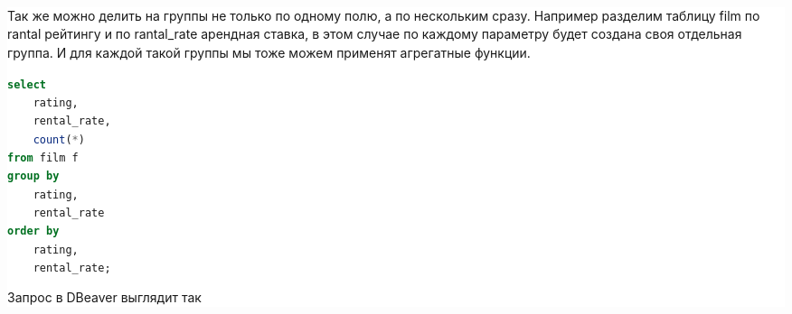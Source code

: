 Так же можно делить на группы не только по одному полю, а по нескольким сразу.
Например разделим таблицу film по rantal рейтингу и по rantal_rate арендная ставка,
в этом случае по каждому параметру будет создана своя отдельная группа.
И для каждой такой группы мы тоже можем применят агрегатные функции.

```sql
select 
    rating,
    rental_rate,
    count(*)
from film f
group by
    rating,
    rental_rate
order by
    rating,
    rental_rate;
```

Запрос в DBeaver выглядит так
